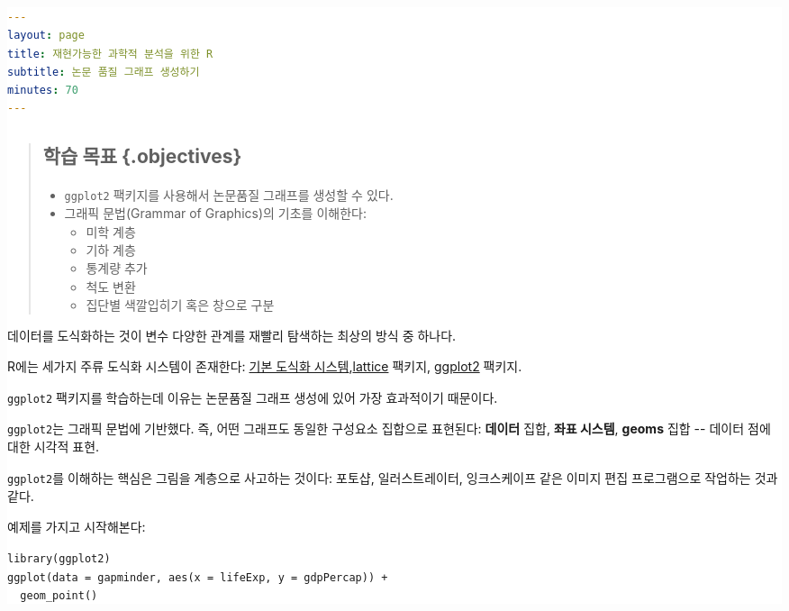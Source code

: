 ```yaml
---
layout: page
title: 재현가능한 과학적 분석을 위한 R
subtitle: 논문 품질 그래프 생성하기
minutes: 70
---
```




> ## 학습 목표 {.objectives}
>
> * `ggplot2` 팩키지를 사용해서 논문품질 그래프를 생성할 수 있다.
> * 그래픽 문법(Grammar of Graphics)의 기초를 이해한다:
>   - 미학 계층
>   - 기하 계층
>   - 통계량 추가
>   - 척도 변환
>   - 집단별 색깔입히기 혹은 창으로 구분 
>

데이터를 도식화하는 것이 변수 다양한 관계를 재빨리 탐색하는 최상의 방식 중 하나다.

R에는 세가지 주류 도식화 시스템이 존재한다: [기본 도식화 시스템][base],[lattice][lattice]
팩키지, [ggplot2][ggplot2] 팩키지.

[base]: http://www.statmethods.net/graphs/
[lattice]: http://www.statmethods.net/advgraphs/trellis.html
[ggplot2]: http://www.statmethods.net/advgraphs/ggplot2.html

`ggplot2` 팩키지를 학습하는데 이유는 논문품질 그래프 생성에 있어 가장 효과적이기 때문이다.

`ggplot2`는 그래픽 문법에 기반했다. 즉, 어떤 그래프도 동일한 구성요소 집합으로 표현된다: 
**데이터** 집합, **좌표 시스템**, **geoms** 집합 -- 데이터 점에 대한 시각적 표현.

`ggplot2`를 이해하는 핵심은 그림을 계층으로 사고하는 것이다: 
포토샵, 일러스트레이터, 잉크스케이프 같은 이미지 편집 프로그램으로 작업하는 것과 같다.

예제를 가지고 시작해본다:


~~~{.r}
library(ggplot2)
ggplot(data = gapminder, aes(x = lifeExp, y = gdpPercap)) +
  geom_point()
~~~


[cheat]: http://www.rstudio.com/wp-content/uploads/2015/03/ggplot2-cheatsheet.pdf
[ggplot-doc]: http://docs.ggplot2.org/current/